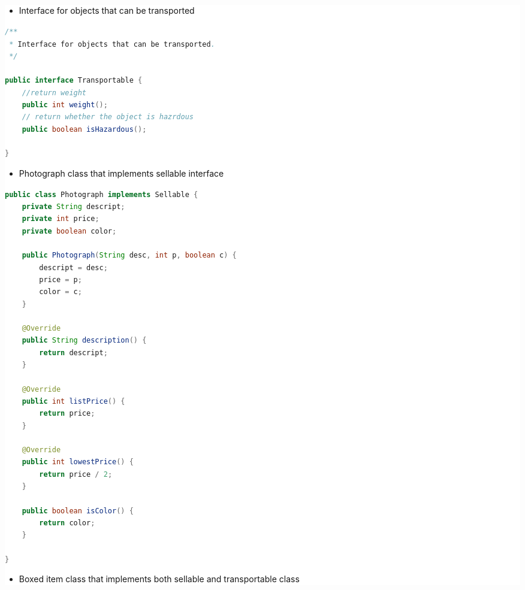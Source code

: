 * Interface for objects that can be transported

```java
/**
 * Interface for objects that can be transported.
 */

public interface Transportable {
	//return weight 
	public int weight();
	// return whether the object is hazrdous
	public boolean isHazardous();

}

```

* Photograph class that implements sellable interface

```java
public class Photograph implements Sellable {
	private String descript;
	private int price;
	private boolean color;

	public Photograph(String desc, int p, boolean c) {
		descript = desc;
		price = p;
		color = c;
	}

	@Override
	public String description() {
		return descript;
	}

	@Override
	public int listPrice() {
		return price;
	}

	@Override
	public int lowestPrice() {
		return price / 2;
	}

	public boolean isColor() {
		return color;
	}

}
```

* Boxed item class that implements both sellable and transportable class
